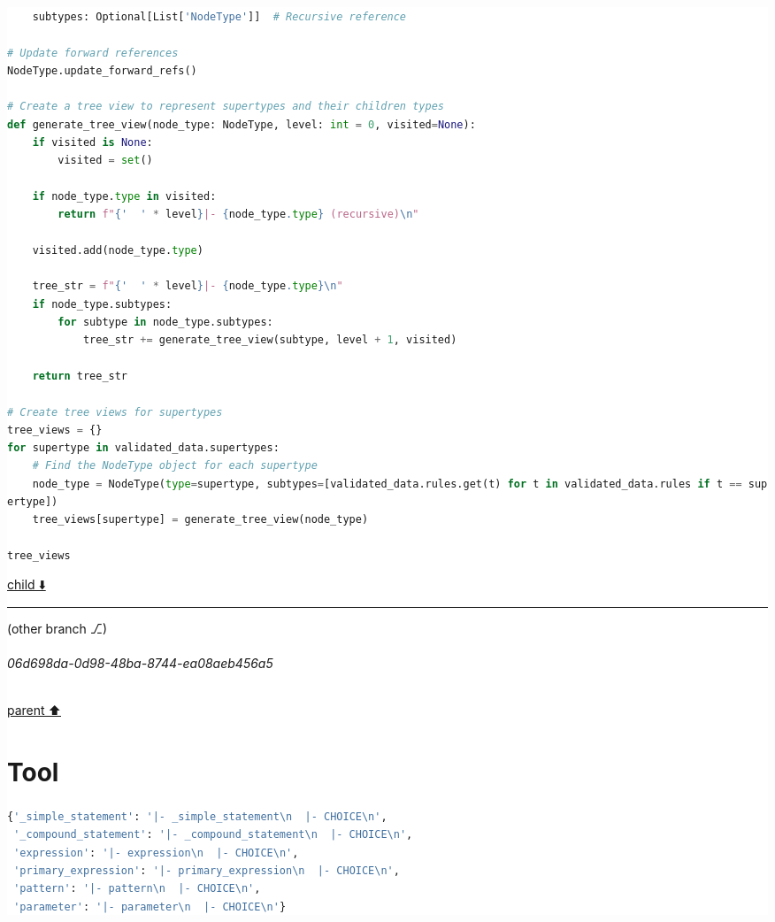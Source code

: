 ```python
    subtypes: Optional[List['NodeType']]  # Recursive reference

# Update forward references
NodeType.update_forward_refs()

# Create a tree view to represent supertypes and their children types
def generate_tree_view(node_type: NodeType, level: int = 0, visited=None):
    if visited is None:
        visited = set()
    
    if node_type.type in visited:
        return f"{'  ' * level}|- {node_type.type} (recursive)\n"
    
    visited.add(node_type.type)
    
    tree_str = f"{'  ' * level}|- {node_type.type}\n"
    if node_type.subtypes:
        for subtype in node_type.subtypes:
            tree_str += generate_tree_view(subtype, level + 1, visited)
    
    return tree_str

# Create tree views for supertypes
tree_views = {}
for supertype in validated_data.supertypes:
    # Find the NodeType object for each supertype
    node_type = NodeType(type=supertype, subtypes=[validated_data.rules.get(t) for t in validated_data.rules if t == supertype])
    tree_views[supertype] = generate_tree_view(node_type)

tree_views
```

[child ⬇️](#06d698da-0d98-48ba-8744-ea08aeb456a5)

---

(other branch ⎇)
###### 06d698da-0d98-48ba-8744-ea08aeb456a5
[parent ⬆️](#6f4a1dde-3ce3-4099-8dba-56f8f2ecce2e)
# Tool

```python
{'_simple_statement': '|- _simple_statement\n  |- CHOICE\n',
 '_compound_statement': '|- _compound_statement\n  |- CHOICE\n',
 'expression': '|- expression\n  |- CHOICE\n',
 'primary_expression': '|- primary_expression\n  |- CHOICE\n',
 'pattern': '|- pattern\n  |- CHOICE\n',
 'parameter': '|- parameter\n  |- CHOICE\n'}
```
